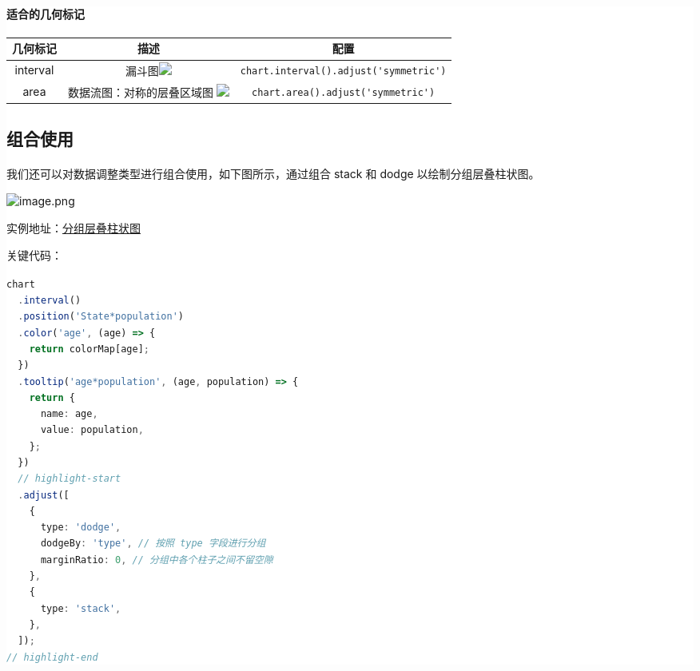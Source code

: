 #### 适合的几何标记

| 几何标记 |                                                         描述                                                          |                  配置                  |
| :------: | :-------------------------------------------------------------------------------------------------------------------: | :------------------------------------: |
| interval |           漏斗图![](https://gw.alipayobjects.com/mdn/rms_f5c722/afts/img/A*DXsdRLiaPhcAAAAAAAAAAABkARQnAQ)            | `chart.interval().adjust('symmetric')` |
|   area   | 数据流图：对称的层叠区域图 ![](https://gw.alipayobjects.com/mdn/rms_f5c722/afts/img/A*igxpSIu_xngAAAAAAAAAAABkARQnAQ) |   `chart.area().adjust('symmetric')`   |

## 组合使用

我们还可以对数据调整类型进行组合使用，如下图所示，通过组合 stack 和 dodge 以绘制分组层叠柱状图。

![image.png](https://gw.alipayobjects.com/mdn/rms_f5c722/afts/img/A*BMG_QZAETuoAAAAAAAAAAABkARQnAQ)

实例地址：[分组层叠柱状图](../../../examples/column/dodge-stack)

关键代码：

```typescript
chart
  .interval()
  .position('State*population')
  .color('age', (age) => {
    return colorMap[age];
  })
  .tooltip('age*population', (age, population) => {
    return {
      name: age,
      value: population,
    };
  })
  // highlight-start
  .adjust([
    {
      type: 'dodge',
      dodgeBy: 'type', // 按照 type 字段进行分组
      marginRatio: 0, // 分组中各个柱子之间不留空隙
    },
    {
      type: 'stack',
    },
  ]);
// highlight-end
```
